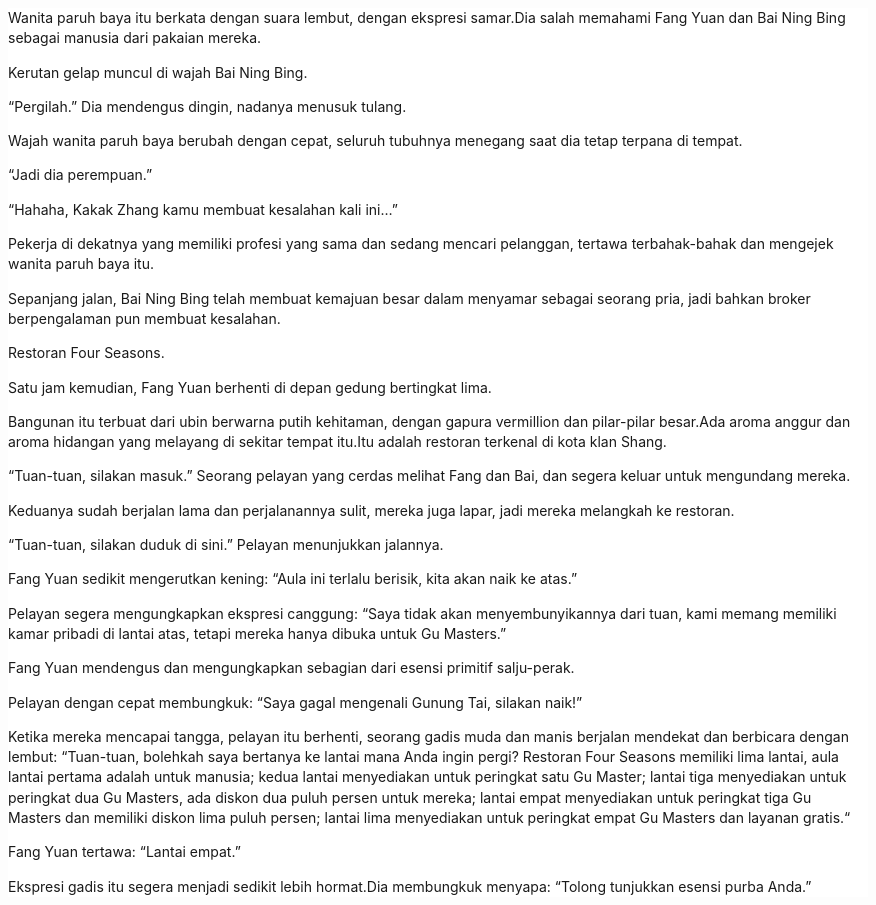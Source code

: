 Wanita paruh baya itu berkata dengan suara lembut, dengan ekspresi samar.Dia salah memahami Fang Yuan dan Bai Ning Bing sebagai manusia dari pakaian mereka.

Kerutan gelap muncul di wajah Bai Ning Bing.

“Pergilah.” Dia mendengus dingin, nadanya menusuk tulang.



Wajah wanita paruh baya berubah dengan cepat, seluruh tubuhnya menegang saat dia tetap terpana di tempat.

“Jadi dia perempuan.”

“Hahaha, Kakak Zhang kamu membuat kesalahan kali ini…”

Pekerja di dekatnya yang memiliki profesi yang sama dan sedang mencari pelanggan, tertawa terbahak-bahak dan mengejek wanita paruh baya itu.

Sepanjang jalan, Bai Ning Bing telah membuat kemajuan besar dalam menyamar sebagai seorang pria, jadi bahkan broker berpengalaman pun membuat kesalahan.

Restoran Four Seasons.

Satu jam kemudian, Fang Yuan berhenti di depan gedung bertingkat lima.

Bangunan itu terbuat dari ubin berwarna putih kehitaman, dengan gapura vermillion dan pilar-pilar besar.Ada aroma anggur dan aroma hidangan yang melayang di sekitar tempat itu.Itu adalah restoran terkenal di kota klan Shang.

“Tuan-tuan, silakan masuk.” Seorang pelayan yang cerdas melihat Fang dan Bai, dan segera keluar untuk mengundang mereka.

Keduanya sudah berjalan lama dan perjalanannya sulit, mereka juga lapar, jadi mereka melangkah ke restoran.

“Tuan-tuan, silakan duduk di sini.” Pelayan menunjukkan jalannya.

Fang Yuan sedikit mengerutkan kening: “Aula ini terlalu berisik, kita akan naik ke atas.”

Pelayan segera mengungkapkan ekspresi canggung: “Saya tidak akan menyembunyikannya dari tuan, kami memang memiliki kamar pribadi di lantai atas, tetapi mereka hanya dibuka untuk Gu Masters.”

Fang Yuan mendengus dan mengungkapkan sebagian dari esensi primitif salju-perak.

Pelayan dengan cepat membungkuk: “Saya gagal mengenali Gunung Tai, silakan naik!”

Ketika mereka mencapai tangga, pelayan itu berhenti, seorang gadis muda dan manis berjalan mendekat dan berbicara dengan lembut: “Tuan-tuan, bolehkah saya bertanya ke lantai mana Anda ingin pergi? Restoran Four Seasons memiliki lima lantai, aula lantai pertama adalah untuk manusia; kedua lantai menyediakan untuk peringkat satu Gu Master; lantai tiga menyediakan untuk peringkat dua Gu Masters, ada diskon dua puluh persen untuk mereka; lantai empat menyediakan untuk peringkat tiga Gu Masters dan memiliki diskon lima puluh persen; lantai lima menyediakan untuk peringkat empat Gu Masters dan layanan gratis.“

Fang Yuan tertawa: “Lantai empat.”

Ekspresi gadis itu segera menjadi sedikit lebih hormat.Dia membungkuk menyapa: “Tolong tunjukkan esensi purba Anda.”